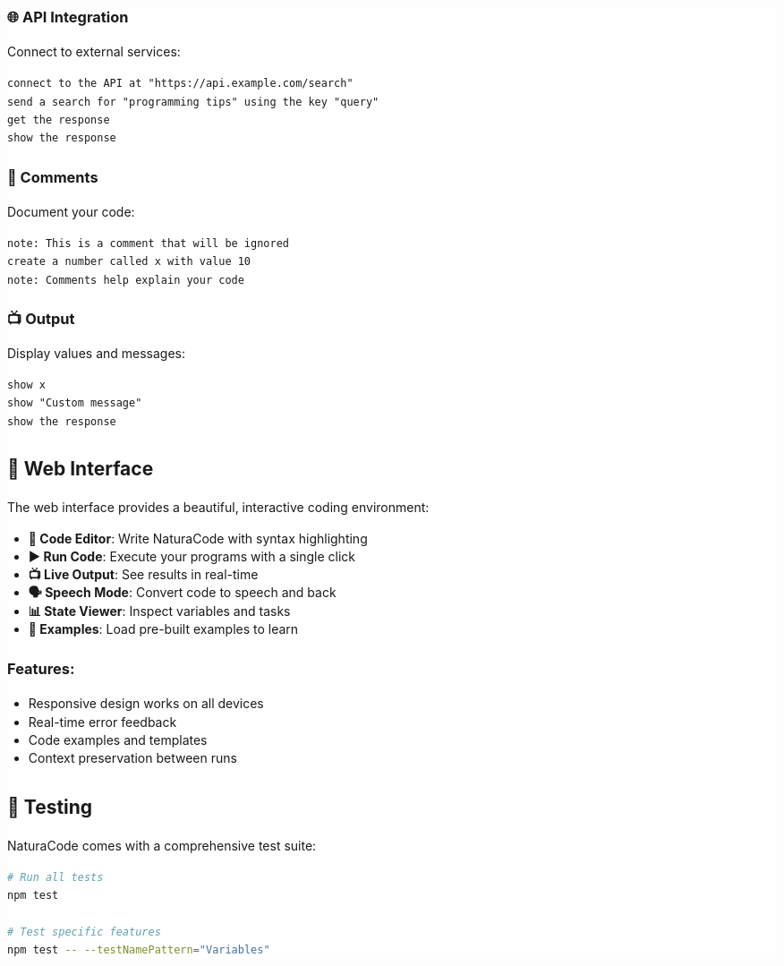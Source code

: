### 🌐 API Integration

Connect to external services:

```naturacode
connect to the API at "https://api.example.com/search"
send a search for "programming tips" using the key "query"
get the response
show the response
```

### 💬 Comments

Document your code:

```naturacode
note: This is a comment that will be ignored
create a number called x with value 10
note: Comments help explain your code
```

### 📺 Output

Display values and messages:

```naturacode
show x
show "Custom message"
show the response
```

## 🎨 Web Interface

The web interface provides a beautiful, interactive coding environment:

- **📝 Code Editor**: Write NaturaCode with syntax highlighting
- **▶️ Run Code**: Execute your programs with a single click
- **📺 Live Output**: See results in real-time
- **🗣️ Speech Mode**: Convert code to speech and back
- **📊 State Viewer**: Inspect variables and tasks
- **📖 Examples**: Load pre-built examples to learn

### Features:
- Responsive design works on all devices
- Real-time error feedback
- Code examples and templates
- Context preservation between runs

## 🧪 Testing

NaturaCode comes with a comprehensive test suite:

```bash
# Run all tests
npm test

# Test specific features
npm test -- --testNamePattern="Variables"
```
